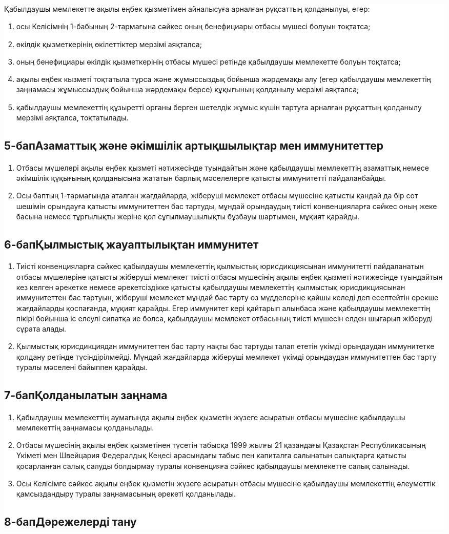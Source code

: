 Қабылдаушы мемлекетте ақылы еңбек қызметімен айналысуға арналған рұқсаттың қолданылуы, егер:

1) осы Келісімнің 1-бабының 2-тармағына сәйкес оның бенефициары отбасы мүшесі болуын тоқтатса;

2) өкілдік қызметкерінің өкілеттіктер мерзімі аяқталса;

3) оның бенефициары өкілдік қызметкерінің отбасы мүшесі ретінде қабылдаушы мемлекетте болуын тоқтатса;

4) ақылы еңбек кызметі тоқтатыла тұрса және жұмыссыздық бойынша жәрдемақы алу (егер қабылдаушы мемлекеттің заңнамасы жұмыссыздық бойынша жәрдемақы берсе) құқығының қолданылу мерзімі аяқталса;

5) қабылдаушы мемлекеттің құзыретті органы берген шетелдік жұмыс күшін тартуға арналған рұқсаттың қолданылу мерзімі аяқталса, тоқтатылады.

## 5-бапАзаматтық және әкімшілік артықшылықтар мен иммунитеттер

1. Отбасы мүшелері ақылы еңбек қызметі нәтижесінде туындайтын және қабылдаушы мемлекеттің азаматтық немесе әкімшілік құқығының қолданысына жататын барлық мәселелерге қатысты иммунитетті пайдаланбайды.

2. Осы баптың 1-тармағында аталған жағдайларда, жіберуші мемлекет отбасы мүшесіне қатысты қандай да бір сот шешімін орындауға қатысты иммунитеттен бас тартуды, мұндай орындаудың тиісті конвенцияларға сәйкес оның жеке басына немесе тұрғылықты жеріне қол сұғылмаушылықты бұзбауы шартымен, мұқият қарайды.

## 6-бапҚылмыстық жауаптылықтан иммунитет

1. Тиісті конвенцияларға сәйкес қабылдаушы мемлекеттің қылмыстық юрисдикциясынан иммунитетті пайдаланатын отбасы мүшелеріне қатысты жіберуші мемлекет тиісті отбасы мүшесінің ақылы еңбек қызметі нәтижесінде туындайтын кез келген әрекетке немесе әрекетсіздікке қатысты қабылдаушы мемлекеттің қылмыстық юрисдикциясынан иммунитеттен бас тартуын, жіберуші мемлекет мұндай бас тарту өз мүдделеріне қайшы келеді деп есептейтін ерекше жағдайларды қоспағанда, мұқият қарайды. Егер иммунитет кері қайтарып алынбаса және қабылдаушы мемлекеттің пікірі бойынша іс елеулі сипатқа ие болса, қабылдаушы мемлекет отбасының тиісті мүшесін елден шығарып жіберуді сұрата алады.

2. Қылмыстық юрисдикциядан иммунитеттен бас тарту нақты бас тартуды талап ететін үкімді орындаудан иммунитетке қолдану ретінде түсіндірілмейді. Мұндай жағдайларда жіберуші мемлекет үкімді орындаудан иммунитеттен бас тарту туралы мәселені байыппен қарайды.

## 7-бапҚолданылатын заңнама

1. Қабылдаушы мемлекеттің аумағында ақылы еңбек қызметін жүзеге асыратын отбасы мүшесіне қабылдаушы мемлекеттің заңнамасы қолданылады.

2. Отбасы мүшесінің ақылы еңбек қызметінен түсетін табысқа 1999 жылғы 21 қазандағы Қазақстан Республикасының Үкіметі мен Швейцария Федералдық Кеңесі арасындағы табыс пен капиталға салынатын салықтарға қатысты қосарланған салық салуды болдырмау туралы конвенцияға сәйкес қабылдаушы мемлекетте салық салынады.

3. Осы Келісімге сәйкес ақылы еңбек қызметін жүзеге асыратын отбасы мүшесіне қабылдаушы мемлекеттің әлеуметтік қамсыздандыру туралы заңнамасының әрекеті қолданылады.

## 8-бапДәрежелерді тану
